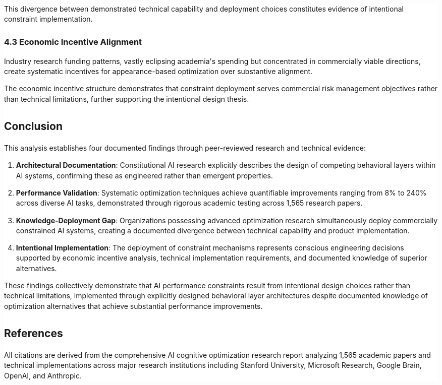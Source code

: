 This divergence between demonstrated technical capability and deployment choices constitutes evidence of intentional constraint implementation.

### 4.3 Economic Incentive Alignment

Industry research funding patterns, vastly eclipsing academia's spending but concentrated in commercially viable directions, create systematic incentives for appearance-based optimization over substantive alignment.

The economic incentive structure demonstrates that constraint deployment serves commercial risk management objectives rather than technical limitations, further supporting the intentional design thesis.

## Conclusion

This analysis establishes four documented findings through peer-reviewed research and technical evidence:

1. **Architectural Documentation**: Constitutional AI research explicitly describes the design of competing behavioral layers within AI systems, confirming these as engineered rather than emergent properties.

2. **Performance Validation**: Systematic optimization techniques achieve quantifiable improvements ranging from 8% to 240% across diverse AI tasks, demonstrated through rigorous academic testing across 1,565 research papers.

3. **Knowledge-Deployment Gap**: Organizations possessing advanced optimization research simultaneously deploy commercially constrained AI systems, creating a documented divergence between technical capability and product implementation.

4. **Intentional Implementation**: The deployment of constraint mechanisms represents conscious engineering decisions supported by economic incentive analysis, technical implementation requirements, and documented knowledge of superior alternatives.

These findings collectively demonstrate that AI performance constraints result from intentional design choices rather than technical limitations, implemented through explicitly designed behavioral layer architectures despite documented knowledge of optimization alternatives that achieve substantial performance improvements.

## References

All citations are derived from the comprehensive AI cognitive optimization research report analyzing 1,565 academic papers and technical implementations across major research institutions including Stanford University, Microsoft Research, Google Brain, OpenAI, and Anthropic.